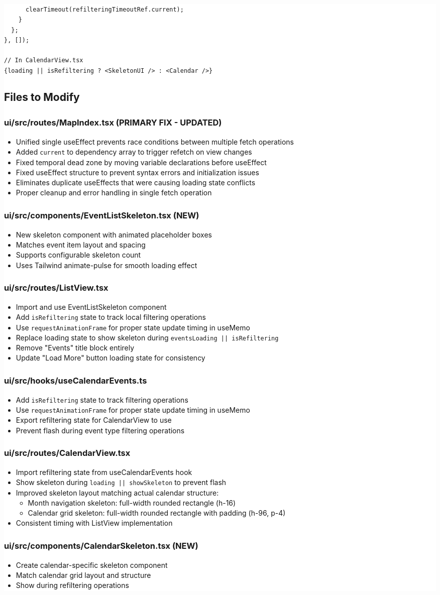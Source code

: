 ```tsx
      clearTimeout(refilteringTimeoutRef.current);
    }
  };
}, []);

// In CalendarView.tsx
{loading || isRefiltering ? <SkeletonUI /> : <Calendar />}
```

## Files to Modify

### ui/src/routes/MapIndex.tsx (PRIMARY FIX - UPDATED)
- Unified single useEffect prevents race conditions between multiple fetch operations
- Added `current` to dependency array to trigger refetch on view changes
- Fixed temporal dead zone by moving variable declarations before useEffect
- Fixed useEffect structure to prevent syntax errors and initialization issues
- Eliminates duplicate useEffects that were causing loading state conflicts
- Proper cleanup and error handling in single fetch operation

### ui/src/components/EventListSkeleton.tsx (NEW)
- New skeleton component with animated placeholder boxes
- Matches event item layout and spacing
- Supports configurable skeleton count
- Uses Tailwind animate-pulse for smooth loading effect

### ui/src/routes/ListView.tsx
- Import and use EventListSkeleton component
- Add `isRefiltering` state to track local filtering operations
- Use `requestAnimationFrame` for proper state update timing in useMemo
- Replace loading state to show skeleton during `eventsLoading || isRefiltering`
- Remove "Events" title block entirely
- Update "Load More" button loading state for consistency

### ui/src/hooks/useCalendarEvents.ts
- Add `isRefiltering` state to track filtering operations
- Use `requestAnimationFrame` for proper state update timing in useMemo
- Export refiltering state for CalendarView to use
- Prevent flash during event type filtering operations

### ui/src/routes/CalendarView.tsx
- Import refiltering state from useCalendarEvents hook
- Show skeleton during `loading || showSkeleton` to prevent flash
- Improved skeleton layout matching actual calendar structure:
  - Month navigation skeleton: full-width rounded rectangle (h-16)
  - Calendar grid skeleton: full-width rounded rectangle with padding (h-96, p-4)
- Consistent timing with ListView implementation

### ui/src/components/CalendarSkeleton.tsx (NEW)
- Create calendar-specific skeleton component
- Match calendar grid layout and structure
- Show during refiltering operations
